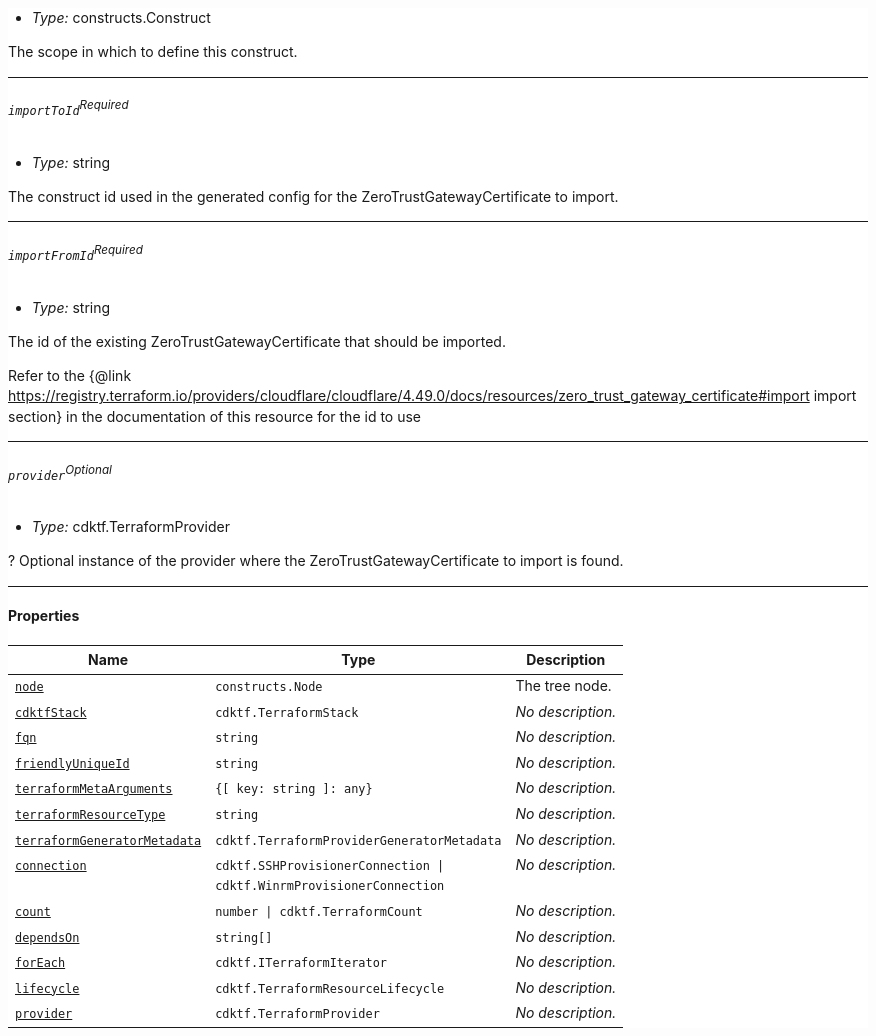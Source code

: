 - *Type:* constructs.Construct

The scope in which to define this construct.

---

###### `importToId`<sup>Required</sup> <a name="importToId" id="@cdktf/provider-cloudflare.zeroTrustGatewayCertificate.ZeroTrustGatewayCertificate.generateConfigForImport.parameter.importToId"></a>

- *Type:* string

The construct id used in the generated config for the ZeroTrustGatewayCertificate to import.

---

###### `importFromId`<sup>Required</sup> <a name="importFromId" id="@cdktf/provider-cloudflare.zeroTrustGatewayCertificate.ZeroTrustGatewayCertificate.generateConfigForImport.parameter.importFromId"></a>

- *Type:* string

The id of the existing ZeroTrustGatewayCertificate that should be imported.

Refer to the {@link https://registry.terraform.io/providers/cloudflare/cloudflare/4.49.0/docs/resources/zero_trust_gateway_certificate#import import section} in the documentation of this resource for the id to use

---

###### `provider`<sup>Optional</sup> <a name="provider" id="@cdktf/provider-cloudflare.zeroTrustGatewayCertificate.ZeroTrustGatewayCertificate.generateConfigForImport.parameter.provider"></a>

- *Type:* cdktf.TerraformProvider

? Optional instance of the provider where the ZeroTrustGatewayCertificate to import is found.

---

#### Properties <a name="Properties" id="Properties"></a>

| **Name** | **Type** | **Description** |
| --- | --- | --- |
| <code><a href="#@cdktf/provider-cloudflare.zeroTrustGatewayCertificate.ZeroTrustGatewayCertificate.property.node">node</a></code> | <code>constructs.Node</code> | The tree node. |
| <code><a href="#@cdktf/provider-cloudflare.zeroTrustGatewayCertificate.ZeroTrustGatewayCertificate.property.cdktfStack">cdktfStack</a></code> | <code>cdktf.TerraformStack</code> | *No description.* |
| <code><a href="#@cdktf/provider-cloudflare.zeroTrustGatewayCertificate.ZeroTrustGatewayCertificate.property.fqn">fqn</a></code> | <code>string</code> | *No description.* |
| <code><a href="#@cdktf/provider-cloudflare.zeroTrustGatewayCertificate.ZeroTrustGatewayCertificate.property.friendlyUniqueId">friendlyUniqueId</a></code> | <code>string</code> | *No description.* |
| <code><a href="#@cdktf/provider-cloudflare.zeroTrustGatewayCertificate.ZeroTrustGatewayCertificate.property.terraformMetaArguments">terraformMetaArguments</a></code> | <code>{[ key: string ]: any}</code> | *No description.* |
| <code><a href="#@cdktf/provider-cloudflare.zeroTrustGatewayCertificate.ZeroTrustGatewayCertificate.property.terraformResourceType">terraformResourceType</a></code> | <code>string</code> | *No description.* |
| <code><a href="#@cdktf/provider-cloudflare.zeroTrustGatewayCertificate.ZeroTrustGatewayCertificate.property.terraformGeneratorMetadata">terraformGeneratorMetadata</a></code> | <code>cdktf.TerraformProviderGeneratorMetadata</code> | *No description.* |
| <code><a href="#@cdktf/provider-cloudflare.zeroTrustGatewayCertificate.ZeroTrustGatewayCertificate.property.connection">connection</a></code> | <code>cdktf.SSHProvisionerConnection \| cdktf.WinrmProvisionerConnection</code> | *No description.* |
| <code><a href="#@cdktf/provider-cloudflare.zeroTrustGatewayCertificate.ZeroTrustGatewayCertificate.property.count">count</a></code> | <code>number \| cdktf.TerraformCount</code> | *No description.* |
| <code><a href="#@cdktf/provider-cloudflare.zeroTrustGatewayCertificate.ZeroTrustGatewayCertificate.property.dependsOn">dependsOn</a></code> | <code>string[]</code> | *No description.* |
| <code><a href="#@cdktf/provider-cloudflare.zeroTrustGatewayCertificate.ZeroTrustGatewayCertificate.property.forEach">forEach</a></code> | <code>cdktf.ITerraformIterator</code> | *No description.* |
| <code><a href="#@cdktf/provider-cloudflare.zeroTrustGatewayCertificate.ZeroTrustGatewayCertificate.property.lifecycle">lifecycle</a></code> | <code>cdktf.TerraformResourceLifecycle</code> | *No description.* |
| <code><a href="#@cdktf/provider-cloudflare.zeroTrustGatewayCertificate.ZeroTrustGatewayCertificate.property.provider">provider</a></code> | <code>cdktf.TerraformProvider</code> | *No description.* |